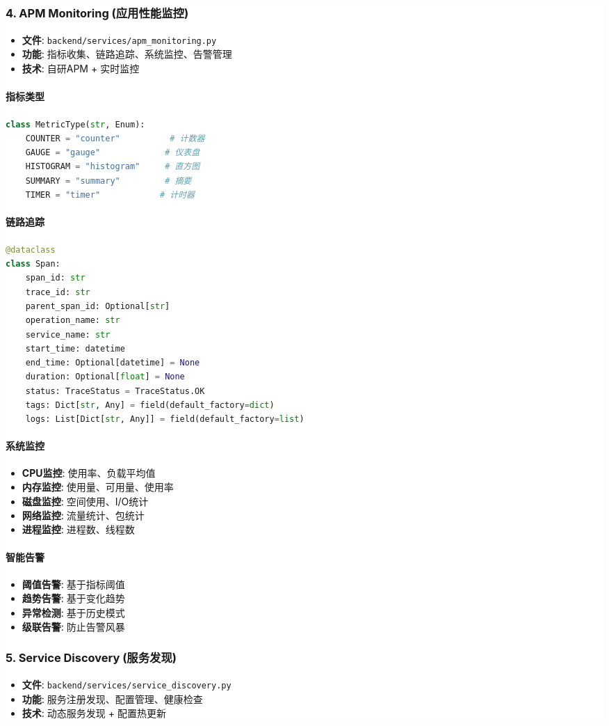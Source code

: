 ### 4. APM Monitoring (应用性能监控)

- **文件**: `backend/services/apm_monitoring.py`
- **功能**: 指标收集、链路追踪、系统监控、告警管理
- **技术**: 自研APM + 实时监控

#### 指标类型

```python
class MetricType(str, Enum):
    COUNTER = "counter"          # 计数器
    GAUGE = "gauge"             # 仪表盘
    HISTOGRAM = "histogram"     # 直方图
    SUMMARY = "summary"         # 摘要
    TIMER = "timer"            # 计时器
```

#### 链路追踪

```python
@dataclass
class Span:
    span_id: str
    trace_id: str
    parent_span_id: Optional[str]
    operation_name: str
    service_name: str
    start_time: datetime
    end_time: Optional[datetime] = None
    duration: Optional[float] = None
    status: TraceStatus = TraceStatus.OK
    tags: Dict[str, Any] = field(default_factory=dict)
    logs: List[Dict[str, Any]] = field(default_factory=list)
```

#### 系统监控

- **CPU监控**: 使用率、负载平均值
- **内存监控**: 使用量、可用量、使用率
- **磁盘监控**: 空间使用、I/O统计
- **网络监控**: 流量统计、包统计
- **进程监控**: 进程数、线程数

#### 智能告警

- **阈值告警**: 基于指标阈值
- **趋势告警**: 基于变化趋势
- **异常检测**: 基于历史模式
- **级联告警**: 防止告警风暴

### 5. Service Discovery (服务发现)

- **文件**: `backend/services/service_discovery.py`
- **功能**: 服务注册发现、配置管理、健康检查
- **技术**: 动态服务发现 + 配置热更新
